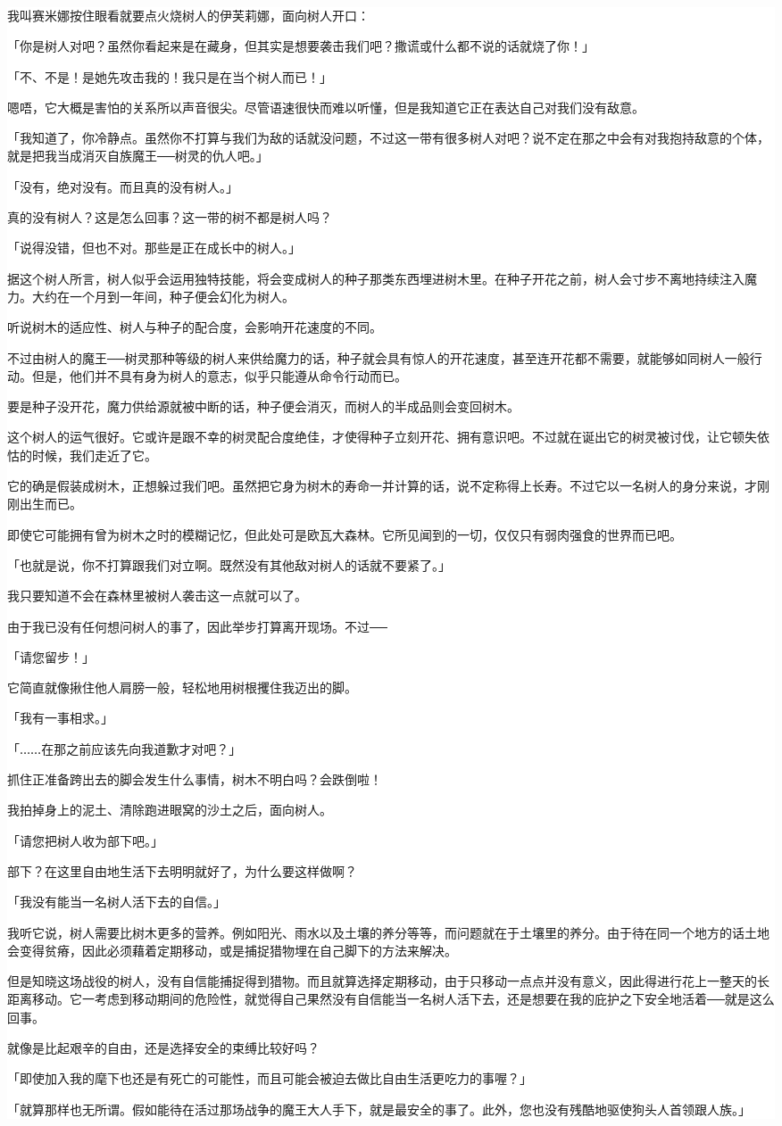 我叫赛米娜按住眼看就要点火烧树人的伊芙莉娜，面向树人开口：

「你是树人对吧？虽然你看起来是在藏身，但其实是想要袭击我们吧？撒谎或什么都不说的话就烧了你！」

「不、不是！是她先攻击我的！我只是在当个树人而已！」

嗯唔，它大概是害怕的关系所以声音很尖。尽管语速很快而难以听懂，但是我知道它正在表达自己对我们没有敌意。

「我知道了，你冷静点。虽然你不打算与我们为敌的话就没问题，不过这一带有很多树人对吧？说不定在那之中会有对我抱持敌意的个体，就是把我当成消灭自族魔王──树灵的仇人吧。」

「没有，绝对没有。而且真的没有树人。」

真的没有树人？这是怎么回事？这一带的树不都是树人吗？

「说得没错，但也不对。那些是正在成长中的树人。」

据这个树人所言，树人似乎会运用独特技能，将会变成树人的种子那类东西埋进树木里。在种子开花之前，树人会寸步不离地持续注入魔力。大约在一个月到一年间，种子便会幻化为树人。

听说树木的适应性、树人与种子的配合度，会影响开花速度的不同。

不过由树人的魔王──树灵那种等级的树人来供给魔力的话，种子就会具有惊人的开花速度，甚至连开花都不需要，就能够如同树人一般行动。但是，他们并不具有身为树人的意志，似乎只能遵从命令行动而已。

要是种子没开花，魔力供给源就被中断的话，种子便会消灭，而树人的半成品则会变回树木。

这个树人的运气很好。它或许是跟不幸的树灵配合度绝佳，才使得种子立刻开花、拥有意识吧。不过就在诞出它的树灵被讨伐，让它顿失依怙的时候，我们走近了它。

它的确是假装成树木，正想躲过我们吧。虽然把它身为树木的寿命一并计算的话，说不定称得上长寿。不过它以一名树人的身分来说，才刚刚出生而已。

即使它可能拥有曾为树木之时的模糊记忆，但此处可是欧瓦大森林。它所见闻到的一切，仅仅只有弱肉强食的世界而已吧。

「也就是说，你不打算跟我们对立啊。既然没有其他敌对树人的话就不要紧了。」

我只要知道不会在森林里被树人袭击这一点就可以了。

由于我已没有任何想问树人的事了，因此举步打算离开现场。不过──

「请您留步！」

它简直就像揪住他人肩膀一般，轻松地用树根攫住我迈出的脚。

「我有一事相求。」

「……在那之前应该先向我道歉才对吧？」

抓住正准备跨出去的脚会发生什么事情，树木不明白吗？会跌倒啦！

我拍掉身上的泥土、清除跑进眼窝的沙土之后，面向树人。

「请您把树人收为部下吧。」

部下？在这里自由地生活下去明明就好了，为什么要这样做啊？

「我没有能当一名树人活下去的自信。」

我听它说，树人需要比树木更多的营养。例如阳光、雨水以及土壤的养分等等，而问题就在于土壤里的养分。由于待在同一个地方的话土地会变得贫瘠，因此必须藉着定期移动，或是捕捉猎物埋在自己脚下的方法来解决。

但是知晓这场战役的树人，没有自信能捕捉得到猎物。而且就算选择定期移动，由于只移动一点点并没有意义，因此得进行花上一整天的长距离移动。它一考虑到移动期间的危险性，就觉得自己果然没有自信能当一名树人活下去，还是想要在我的庇护之下安全地活着──就是这么回事。

就像是比起艰辛的自由，还是选择安全的束缚比较好吗？

「即使加入我的麾下也还是有死亡的可能性，而且可能会被迫去做比自由生活更吃力的事喔？」

「就算那样也无所谓。假如能待在活过那场战争的魔王大人手下，就是最安全的事了。此外，您也没有残酷地驱使狗头人首领跟人族。」

